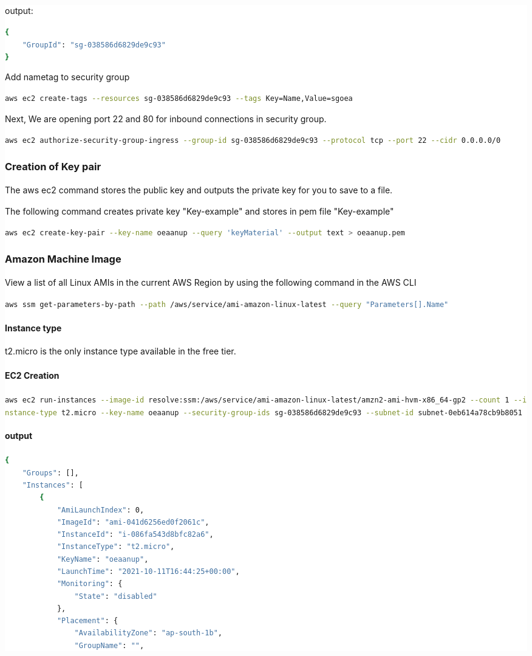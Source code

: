 output:

```bash
{
    "GroupId": "sg-038586d6829de9c93"
}
```
Add nametag to security group

```bash
aws ec2 create-tags --resources sg-038586d6829de9c93 --tags Key=Name,Value=sgoea 
```
Next, We are opening port 22 and 80 for inbound connections in security group.

```bash
aws ec2 authorize-security-group-ingress --group-id sg-038586d6829de9c93 --protocol tcp --port 22 --cidr 0.0.0.0/0 
```
### Creation of Key pair

The aws ec2 command stores the public key and outputs the private key for you to save to a file.

The following command creates private key "Key-example" and stores in pem file "Key-example"

```bash
aws ec2 create-key-pair --key-name oeaanup --query 'keyMaterial' --output text > oeaanup.pem

```
### Amazon Machine Image

View a list of all Linux AMIs in the current AWS Region by using the following command in the AWS CLI

```bash
aws ssm get-parameters-by-path --path /aws/service/ami-amazon-linux-latest --query "Parameters[].Name"
```

#### Instance type

t2.micro is the only instance type available in the free tier.

#### EC2 Creation

```bash
aws ec2 run-instances --image-id resolve:ssm:/aws/service/ami-amazon-linux-latest/amzn2-ami-hvm-x86_64-gp2 --count 1 --instance-type t2.micro --key-name oeaanup --security-group-ids sg-038586d6829de9c93 --subnet-id subnet-0eb614a78cb9b8051

```
#### output 

```bash
{
    "Groups": [],
    "Instances": [
        {
            "AmiLaunchIndex": 0,
            "ImageId": "ami-041d6256ed0f2061c",
            "InstanceId": "i-086fa543d8bfc82a6",
            "InstanceType": "t2.micro",
            "KeyName": "oeaanup",
            "LaunchTime": "2021-10-11T16:44:25+00:00",
            "Monitoring": {
                "State": "disabled"
            },
            "Placement": {
                "AvailabilityZone": "ap-south-1b",
                "GroupName": "",
```